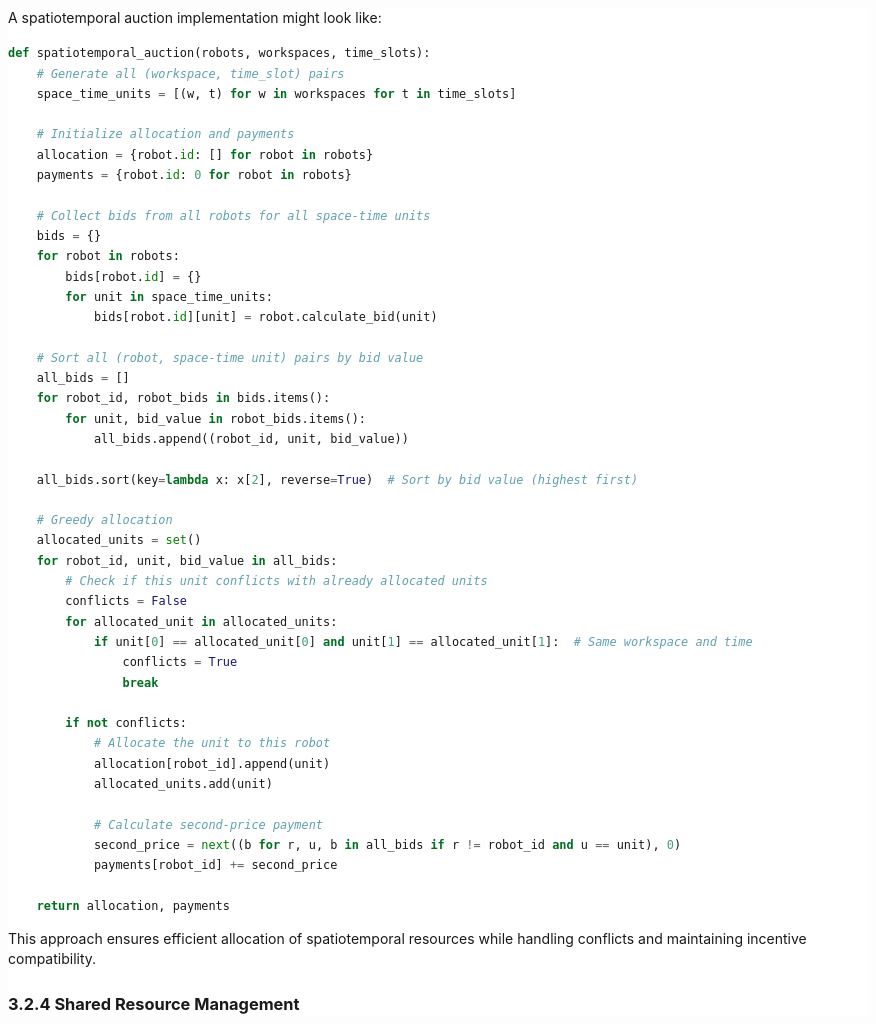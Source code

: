A spatiotemporal auction implementation might look like:

```python
def spatiotemporal_auction(robots, workspaces, time_slots):
    # Generate all (workspace, time_slot) pairs
    space_time_units = [(w, t) for w in workspaces for t in time_slots]
    
    # Initialize allocation and payments
    allocation = {robot.id: [] for robot in robots}
    payments = {robot.id: 0 for robot in robots}
    
    # Collect bids from all robots for all space-time units
    bids = {}
    for robot in robots:
        bids[robot.id] = {}
        for unit in space_time_units:
            bids[robot.id][unit] = robot.calculate_bid(unit)
    
    # Sort all (robot, space-time unit) pairs by bid value
    all_bids = []
    for robot_id, robot_bids in bids.items():
        for unit, bid_value in robot_bids.items():
            all_bids.append((robot_id, unit, bid_value))
    
    all_bids.sort(key=lambda x: x[2], reverse=True)  # Sort by bid value (highest first)
    
    # Greedy allocation
    allocated_units = set()
    for robot_id, unit, bid_value in all_bids:
        # Check if this unit conflicts with already allocated units
        conflicts = False
        for allocated_unit in allocated_units:
            if unit[0] == allocated_unit[0] and unit[1] == allocated_unit[1]:  # Same workspace and time
                conflicts = True
                break
        
        if not conflicts:
            # Allocate the unit to this robot
            allocation[robot_id].append(unit)
            allocated_units.add(unit)
            
            # Calculate second-price payment
            second_price = next((b for r, u, b in all_bids if r != robot_id and u == unit), 0)
            payments[robot_id] += second_price
    
    return allocation, payments
```

This approach ensures efficient allocation of spatiotemporal resources while handling conflicts and maintaining incentive compatibility.

### 3.2.4 Shared Resource Management

